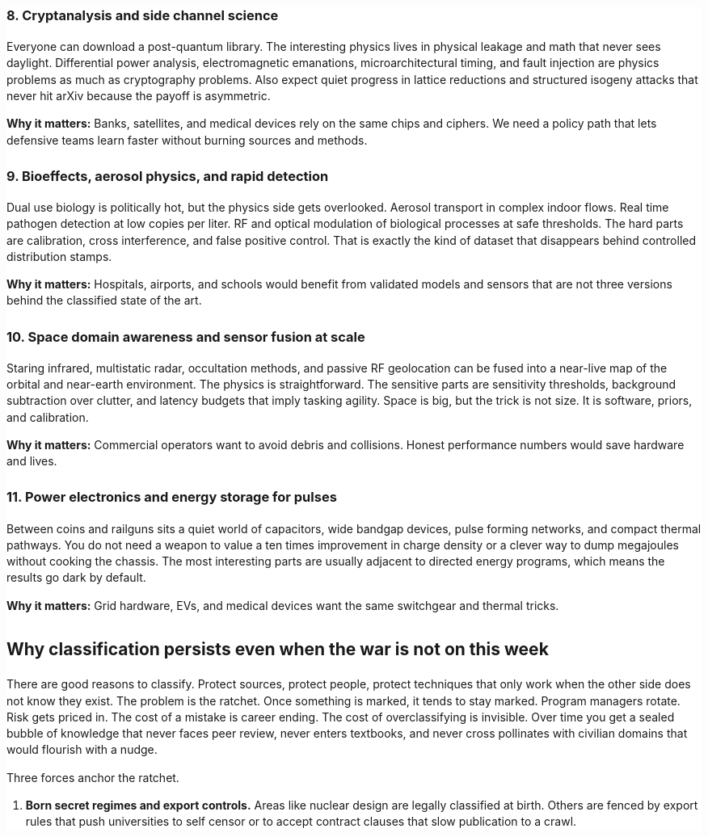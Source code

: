 ### 8. Cryptanalysis and side channel science
Everyone can download a post-quantum library. The interesting physics lives in physical leakage and math that never sees daylight. Differential power analysis, electromagnetic emanations, microarchitectural timing, and fault injection are physics problems as much as cryptography problems. Also expect quiet progress in lattice reductions and structured isogeny attacks that never hit arXiv because the payoff is asymmetric.

**Why it matters:** Banks, satellites, and medical devices rely on the same chips and ciphers. We need a policy path that lets defensive teams learn faster without burning sources and methods.

### 9. Bioeffects, aerosol physics, and rapid detection
Dual use biology is politically hot, but the physics side gets overlooked. Aerosol transport in complex indoor flows. Real time pathogen detection at low copies per liter. RF and optical modulation of biological processes at safe thresholds. The hard parts are calibration, cross interference, and false positive control. That is exactly the kind of dataset that disappears behind controlled distribution stamps.

**Why it matters:** Hospitals, airports, and schools would benefit from validated models and sensors that are not three versions behind the classified state of the art.

### 10. Space domain awareness and sensor fusion at scale
Staring infrared, multistatic radar, occultation methods, and passive RF geolocation can be fused into a near-live map of the orbital and near-earth environment. The physics is straightforward. The sensitive parts are sensitivity thresholds, background subtraction over clutter, and latency budgets that imply tasking agility. Space is big, but the trick is not size. It is software, priors, and calibration.

**Why it matters:** Commercial operators want to avoid debris and collisions. Honest performance numbers would save hardware and lives.

### 11. Power electronics and energy storage for pulses
Between coins and railguns sits a quiet world of capacitors, wide bandgap devices, pulse forming networks, and compact thermal pathways. You do not need a weapon to value a ten times improvement in charge density or a clever way to dump megajoules without cooking the chassis. The most interesting parts are usually adjacent to directed energy programs, which means the results go dark by default.

**Why it matters:** Grid hardware, EVs, and medical devices want the same switchgear and thermal tricks.

## Why classification persists even when the war is not on this week

There are good reasons to classify. Protect sources, protect people, protect techniques that only work when the other side does not know they exist. The problem is the ratchet. Once something is marked, it tends to stay marked. Program managers rotate. Risk gets priced in. The cost of a mistake is career ending. The cost of overclassifying is invisible. Over time you get a sealed bubble of knowledge that never faces peer review, never enters textbooks, and never cross pollinates with civilian domains that would flourish with a nudge.

Three forces anchor the ratchet.

1. **Born secret regimes and export controls.** Areas like nuclear design are legally classified at birth. Others are fenced by export rules that push universities to self censor or to accept contract clauses that slow publication to a crawl.
